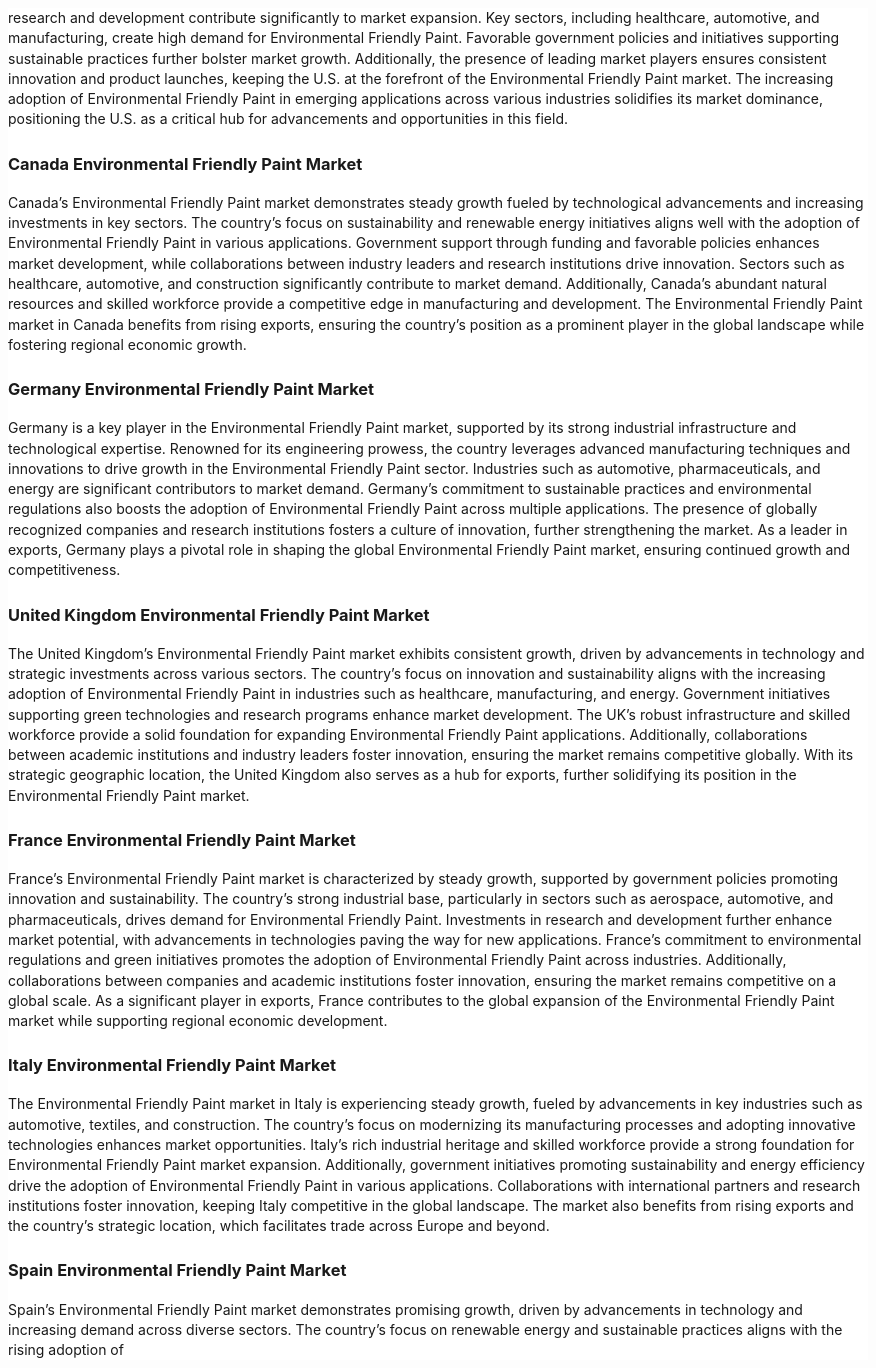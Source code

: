 research and development contribute significantly to market expansion. Key sectors, including healthcare, automotive, and manufacturing, create high demand for Environmental Friendly Paint. Favorable government policies and initiatives supporting sustainable practices further bolster market growth. Additionally, the presence of leading market players ensures consistent innovation and product launches, keeping the U.S. at the forefront of the Environmental Friendly Paint market. The increasing adoption of Environmental Friendly Paint in emerging applications across various industries solidifies its market dominance, positioning the U.S. as a critical hub for advancements and opportunities in this field.</p><h3>Canada Environmental Friendly Paint Market</h3><p>Canada&rsquo;s Environmental Friendly Paint market demonstrates steady growth fueled by technological advancements and increasing investments in key sectors. The country&rsquo;s focus on sustainability and renewable energy initiatives aligns well with the adoption of Environmental Friendly Paint in various applications. Government support through funding and favorable policies enhances market development, while collaborations between industry leaders and research institutions drive innovation. Sectors such as healthcare, automotive, and construction significantly contribute to market demand. Additionally, Canada&rsquo;s abundant natural resources and skilled workforce provide a competitive edge in manufacturing and development. The Environmental Friendly Paint market in Canada benefits from rising exports, ensuring the country&rsquo;s position as a prominent player in the global landscape while fostering regional economic growth.</p><h3>Germany Environmental Friendly Paint Market</h3><p>Germany is a key player in the Environmental Friendly Paint market, supported by its strong industrial infrastructure and technological expertise. Renowned for its engineering prowess, the country leverages advanced manufacturing techniques and innovations to drive growth in the Environmental Friendly Paint sector. Industries such as automotive, pharmaceuticals, and energy are significant contributors to market demand. Germany&rsquo;s commitment to sustainable practices and environmental regulations also boosts the adoption of Environmental Friendly Paint across multiple applications. The presence of globally recognized companies and research institutions fosters a culture of innovation, further strengthening the market. As a leader in exports, Germany plays a pivotal role in shaping the global Environmental Friendly Paint market, ensuring continued growth and competitiveness.</p><h3>United Kingdom Environmental Friendly Paint Market</h3><p>The United Kingdom&rsquo;s Environmental Friendly Paint market exhibits consistent growth, driven by advancements in technology and strategic investments across various sectors. The country&rsquo;s focus on innovation and sustainability aligns with the increasing adoption of Environmental Friendly Paint in industries such as healthcare, manufacturing, and energy. Government initiatives supporting green technologies and research programs enhance market development. The UK&rsquo;s robust infrastructure and skilled workforce provide a solid foundation for expanding Environmental Friendly Paint applications. Additionally, collaborations between academic institutions and industry leaders foster innovation, ensuring the market remains competitive globally. With its strategic geographic location, the United Kingdom also serves as a hub for exports, further solidifying its position in the Environmental Friendly Paint market.</p><h3>France Environmental Friendly Paint Market</h3><p>France&rsquo;s Environmental Friendly Paint market is characterized by steady growth, supported by government policies promoting innovation and sustainability. The country&rsquo;s strong industrial base, particularly in sectors such as aerospace, automotive, and pharmaceuticals, drives demand for Environmental Friendly Paint. Investments in research and development further enhance market potential, with advancements in technologies paving the way for new applications. France&rsquo;s commitment to environmental regulations and green initiatives promotes the adoption of Environmental Friendly Paint across industries. Additionally, collaborations between companies and academic institutions foster innovation, ensuring the market remains competitive on a global scale. As a significant player in exports, France contributes to the global expansion of the Environmental Friendly Paint market while supporting regional economic development.</p><h3>Italy Environmental Friendly Paint Market</h3><p>The Environmental Friendly Paint market in Italy is experiencing steady growth, fueled by advancements in key industries such as automotive, textiles, and construction. The country&rsquo;s focus on modernizing its manufacturing processes and adopting innovative technologies enhances market opportunities. Italy&rsquo;s rich industrial heritage and skilled workforce provide a strong foundation for Environmental Friendly Paint market expansion. Additionally, government initiatives promoting sustainability and energy efficiency drive the adoption of Environmental Friendly Paint in various applications. Collaborations with international partners and research institutions foster innovation, keeping Italy competitive in the global landscape. The market also benefits from rising exports and the country&rsquo;s strategic location, which facilitates trade across Europe and beyond.</p><h3>Spain Environmental Friendly Paint Market</h3><p>Spain&rsquo;s Environmental Friendly Paint market demonstrates promising growth, driven by advancements in technology and increasing demand across diverse sectors. The country&rsquo;s focus on renewable energy and sustainable practices aligns with the rising adoption of